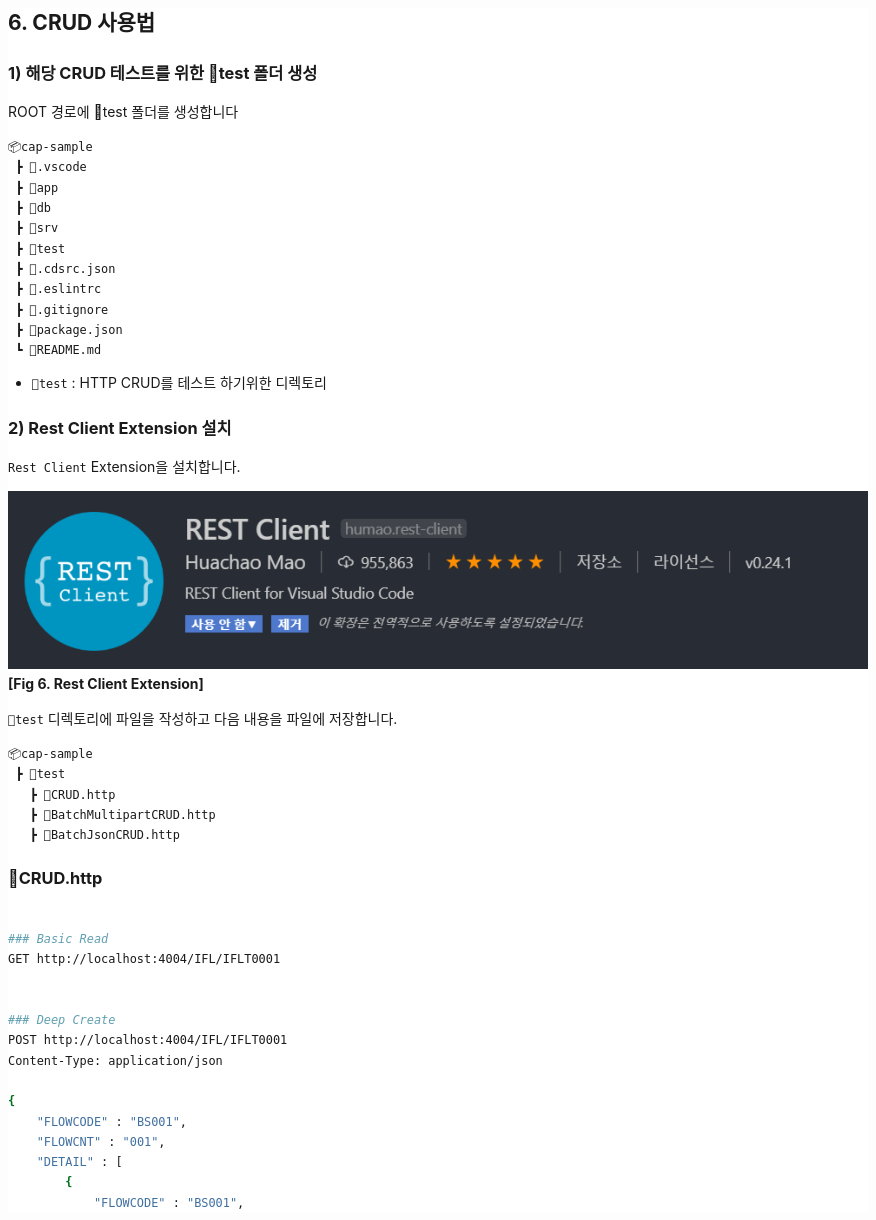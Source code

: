 ## **6. CRUD 사용법**

### **1) 해당 CRUD 테스트를 위한 📂test 폴더 생성**

ROOT 경로에 📂test 폴더를 생성합니다

```
📦cap-sample
 ┣ 📂.vscode
 ┣ 📂app
 ┣ 📂db
 ┣ 📂srv
 ┣ 📂test
 ┣ 📜.cdsrc.json
 ┣ 📜.eslintrc
 ┣ 📜.gitignore
 ┣ 📜package.json
 ┗ 📜README.md
```

-   `📂test` : HTTP CRUD를 테스트 하기위한 디렉토리

### **2) Rest Client Extension 설치**

`Rest Client` Extension을 설치합니다.

![image](../image/02.SAP-CAP-sample/image006.png)  
**[Fig 6. Rest Client Extension]**

`📂test` 디렉토리에 파일을 작성하고 다음 내용을 파일에 저장합니다.

```
📦cap-sample
 ┣ 📂test
   ┣ 📜CRUD.http
   ┣ 📜BatchMultipartCRUD.http
   ┣ 📜BatchJsonCRUD.http
```

### **📜CRUD.http**

```bash

### Basic Read
GET http://localhost:4004/IFL/IFLT0001


### Deep Create
POST http://localhost:4004/IFL/IFLT0001
Content-Type: application/json

{
    "FLOWCODE" : "BS001",
    "FLOWCNT" : "001",
    "DETAIL" : [
        {
            "FLOWCODE" : "BS001",
```